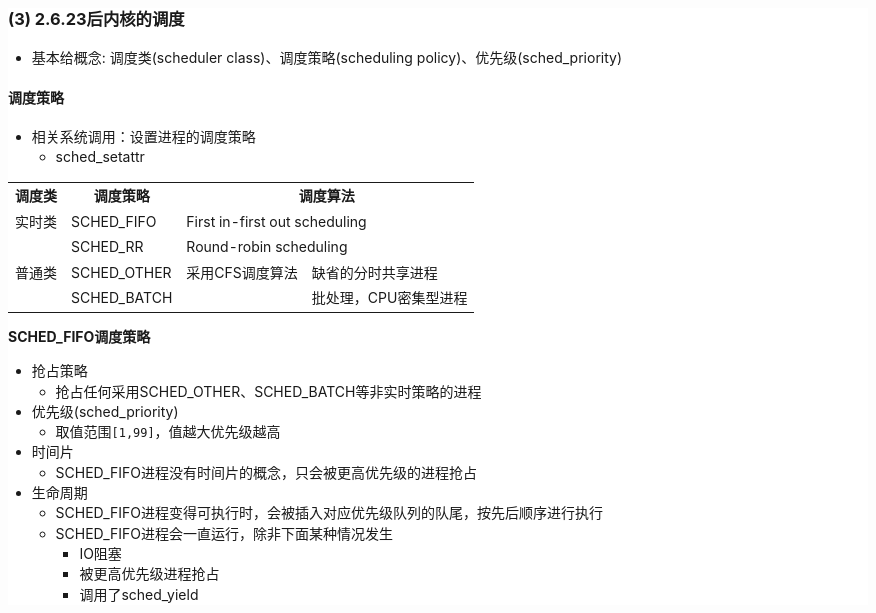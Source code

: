 ### (3) 2.6.23后内核的调度

- 基本给概念: 调度类(scheduler class)、调度策略(scheduling policy)、优先级(sched_priority)

#### 调度策略

- 相关系统调用：设置进程的调度策略
  - sched_setattr

<table>
<tbody>

<tr>
<th>调度类</th>
<th>调度策略</th>
<th colspan=2>调度算法</th>
</tr>

<tr>
<td align=left rowspan=2>实时类</td>
<td align=left>SCHED_FIFO</td>
<td align=left colspan=2>First in-first out scheduling</td>
</tr>

<tr>
<td align=left>SCHED_RR</td>
<td align=left colspan=2>Round-robin scheduling </td>
</tr>

<tr>
<td align=left rowspan=2>普通类</td>
<td align=left>SCHED_OTHER</td>
<td align=left rowspan=2>采用CFS调度算法</td>
<td align=left>缺省的分时共享进程</td>
</tr>

<tr>
<td align=left>SCHED_BATCH</td>
<td align=left>批处理，CPU密集型进程</td>
</tr>

</tbody>
</table>

**SCHED_FIFO调度策略**

- 抢占策略
  - 抢占任何采用SCHED_OTHER、SCHED_BATCH等非实时策略的进程
- 优先级(sched_priority)
  - 取值范围`[1,99]`，值越大优先级越高
- 时间片
  - SCHED_FIFO进程没有时间片的概念，只会被更高优先级的进程抢占
- 生命周期
  - SCHED_FIFO进程变得可执行时，会被插入对应优先级队列的队尾，按先后顺序进行执行
  - SCHED_FIFO进程会一直运行，除非下面某种情况发生
    - IO阻塞
    - 被更高优先级进程抢占
    - 调用了sched_yield
